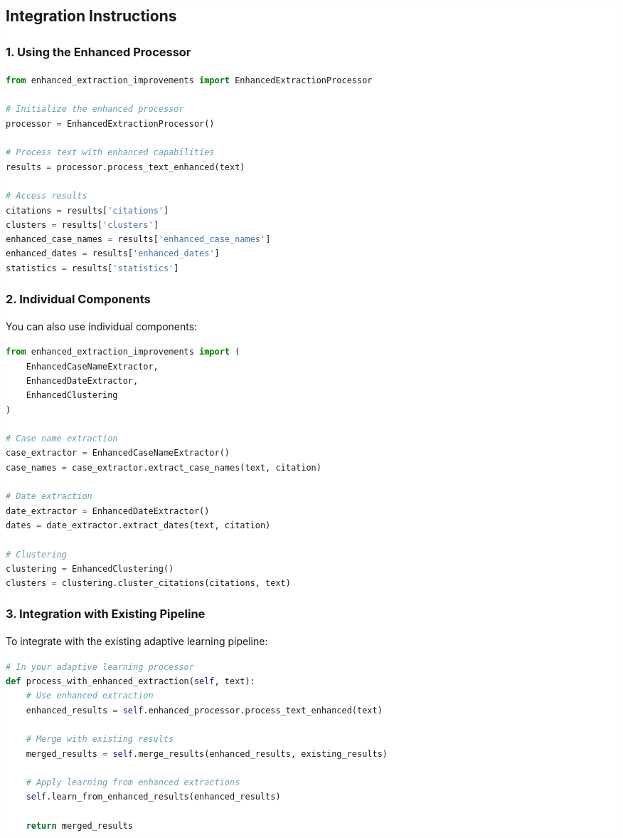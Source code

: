 ## Integration Instructions

### 1. Using the Enhanced Processor

```python
from enhanced_extraction_improvements import EnhancedExtractionProcessor

# Initialize the enhanced processor
processor = EnhancedExtractionProcessor()

# Process text with enhanced capabilities
results = processor.process_text_enhanced(text)

# Access results
citations = results['citations']
clusters = results['clusters']
enhanced_case_names = results['enhanced_case_names']
enhanced_dates = results['enhanced_dates']
statistics = results['statistics']
```

### 2. Individual Components

You can also use individual components:

```python
from enhanced_extraction_improvements import (
    EnhancedCaseNameExtractor,
    EnhancedDateExtractor,
    EnhancedClustering
)

# Case name extraction
case_extractor = EnhancedCaseNameExtractor()
case_names = case_extractor.extract_case_names(text, citation)

# Date extraction
date_extractor = EnhancedDateExtractor()
dates = date_extractor.extract_dates(text, citation)

# Clustering
clustering = EnhancedClustering()
clusters = clustering.cluster_citations(citations, text)
```

### 3. Integration with Existing Pipeline

To integrate with the existing adaptive learning pipeline:

```python
# In your adaptive learning processor
def process_with_enhanced_extraction(self, text):
    # Use enhanced extraction
    enhanced_results = self.enhanced_processor.process_text_enhanced(text)
    
    # Merge with existing results
    merged_results = self.merge_results(enhanced_results, existing_results)
    
    # Apply learning from enhanced extractions
    self.learn_from_enhanced_results(enhanced_results)
    
    return merged_results
```
